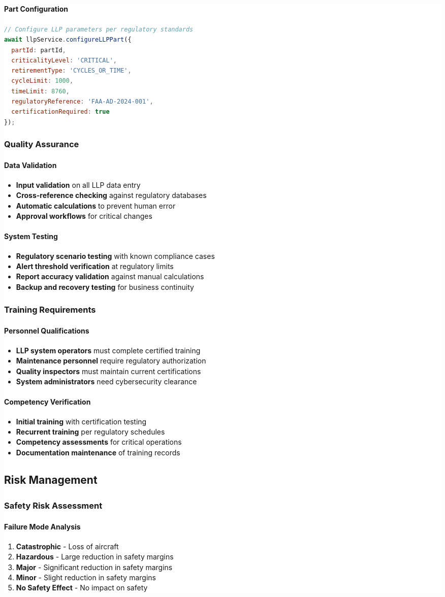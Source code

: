
#### Part Configuration
```javascript
// Configure LLP parameters per regulatory standards
await llpService.configureLLPPart({
  partId: partId,
  criticalityLevel: 'CRITICAL',
  retirementType: 'CYCLES_OR_TIME',
  cycleLimit: 1000,
  timeLimit: 8760,
  regulatoryReference: 'FAA-AD-2024-001',
  certificationRequired: true
});
```

### Quality Assurance

#### Data Validation
- **Input validation** on all LLP data entry
- **Cross-reference checking** against regulatory databases
- **Automatic calculations** to prevent human error
- **Approval workflows** for critical changes

#### System Testing
- **Regulatory scenario testing** with known compliance cases
- **Alert threshold verification** at regulatory limits
- **Report accuracy validation** against manual calculations
- **Backup and recovery testing** for business continuity

### Training Requirements

#### Personnel Qualifications
- **LLP system operators** must complete certified training
- **Maintenance personnel** require regulatory authorization
- **Quality inspectors** must maintain current certifications
- **System administrators** need cybersecurity clearance

#### Competency Verification
- **Initial training** with certification testing
- **Recurrent training** per regulatory schedules
- **Competency assessments** for critical operations
- **Documentation maintenance** of training records

## Risk Management

### Safety Risk Assessment

#### Failure Mode Analysis
1. **Catastrophic** - Loss of aircraft
2. **Hazardous** - Large reduction in safety margins
3. **Major** - Significant reduction in safety margins
4. **Minor** - Slight reduction in safety margins
5. **No Safety Effect** - No impact on safety

